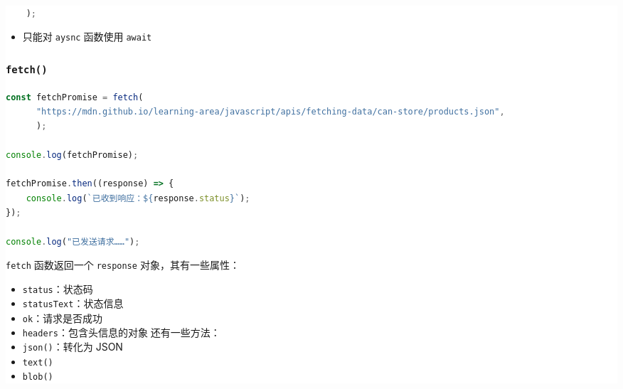 ```js
    );
```
- 只能对 `aysnc` 函数使用 `await`
### `fetch()`
```js
const fetchPromise = fetch(
      "https://mdn.github.io/learning-area/javascript/apis/fetching-data/can-store/products.json",
      );

console.log(fetchPromise);

fetchPromise.then((response) => {
    console.log(`已收到响应：${response.status}`);
});

console.log("已发送请求……");
```
`fetch` 函数返回一个 `response` 对象，其有一些属性：
- `status`：状态码
- `statusText`：状态信息
- `ok`：请求是否成功
- `headers`：包含头信息的对象
还有一些方法：
- `json()`：转化为 JSON
- `text()`
- `blob()`